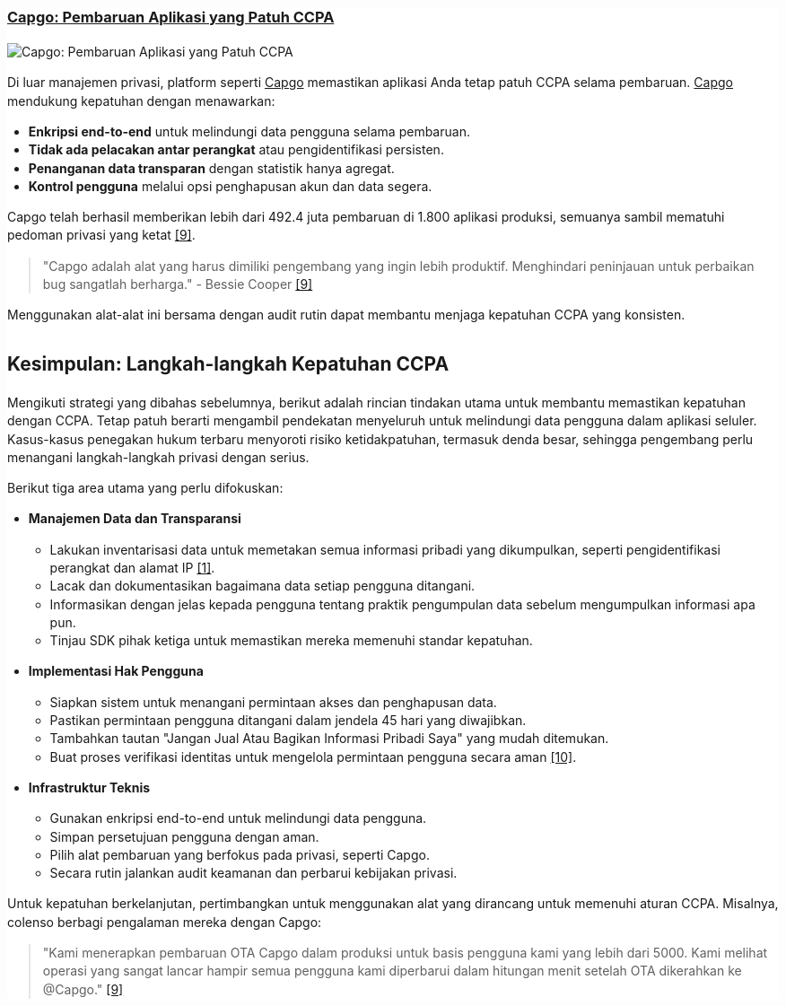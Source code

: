 ### [Capgo: Pembaruan Aplikasi yang Patuh CCPA](https://capgo.app)

![Capgo: Pembaruan Aplikasi yang Patuh CCPA](https://mars-images.imgix.net/seobot/screenshots/capgo.app-26aea05b7e2e737b790a9becb40f7bc5-2025-02-27.jpg?auto=compress)

Di luar manajemen privasi, platform seperti [Capgo](https://capgo.app/) memastikan aplikasi Anda tetap patuh CCPA selama pembaruan. [Capgo](https://capgo.app/) mendukung kepatuhan dengan menawarkan:

-   **Enkripsi end-to-end** untuk melindungi data pengguna selama pembaruan.
-   **Tidak ada pelacakan antar perangkat** atau pengidentifikasi persisten.
-   **Penanganan data transparan** dengan statistik hanya agregat.
-   **Kontrol pengguna** melalui opsi penghapusan akun dan data segera.

Capgo telah berhasil memberikan lebih dari 492.4 juta pembaruan di 1.800 aplikasi produksi, semuanya sambil mematuhi pedoman privasi yang ketat [\[9\]](https://capgo.app/).

> "Capgo adalah alat yang harus dimiliki pengembang yang ingin lebih produktif. Menghindari peninjauan untuk perbaikan bug sangatlah berharga." - Bessie Cooper [\[9\]](https://capgo.app/)

Menggunakan alat-alat ini bersama dengan audit rutin dapat membantu menjaga kepatuhan CCPA yang konsisten.

## Kesimpulan: Langkah-langkah Kepatuhan CCPA

Mengikuti strategi yang dibahas sebelumnya, berikut adalah rincian tindakan utama untuk membantu memastikan kepatuhan dengan CCPA. Tetap patuh berarti mengambil pendekatan menyeluruh untuk melindungi data pengguna dalam aplikasi seluler. Kasus-kasus penegakan hukum terbaru menyoroti risiko ketidakpatuhan, termasuk denda besar, sehingga pengembang perlu menangani langkah-langkah privasi dengan serius.

Berikut tiga area utama yang perlu difokuskan:

-   **Manajemen Data dan Transparansi**
    
    -   Lakukan inventarisasi data untuk memetakan semua informasi pribadi yang dikumpulkan, seperti pengidentifikasi perangkat dan alamat IP [\[1\]](https://www.flurry.com/ccpa-compliance-guide/).
    -   Lacak dan dokumentasikan bagaimana data setiap pengguna ditangani.
    -   Informasikan dengan jelas kepada pengguna tentang praktik pengumpulan data sebelum mengumpulkan informasi apa pun.
    -   Tinjau SDK pihak ketiga untuk memastikan mereka memenuhi standar kepatuhan.
-   **Implementasi Hak Pengguna**
    
    -   Siapkan sistem untuk menangani permintaan akses dan penghapusan data.
    -   Pastikan permintaan pengguna ditangani dalam jendela 45 hari yang diwajibkan.
    -   Tambahkan tautan "Jangan Jual Atau Bagikan Informasi Pribadi Saya" yang mudah ditemukan.
    -   Buat proses verifikasi identitas untuk mengelola permintaan pengguna secara aman [\[10\]](https://usercentrics.com/knowledge-hub/6-steps-website-ccpa-compliant/).
-   **Infrastruktur Teknis**
    
    -   Gunakan enkripsi end-to-end untuk melindungi data pengguna.
    -   Simpan persetujuan pengguna dengan aman.
    -   Pilih alat pembaruan yang berfokus pada privasi, seperti Capgo.
    -   Secara rutin jalankan audit keamanan dan perbarui kebijakan privasi.

Untuk kepatuhan berkelanjutan, pertimbangkan untuk menggunakan alat yang dirancang untuk memenuhi aturan CCPA. Misalnya, colenso berbagi pengalaman mereka dengan Capgo:

> "Kami menerapkan pembaruan OTA Capgo dalam produksi untuk basis pengguna kami yang lebih dari 5000. Kami melihat operasi yang sangat lancar hampir semua pengguna kami diperbarui dalam hitungan menit setelah OTA dikerahkan ke @Capgo." [\[9\]](https://capgo.app/)
